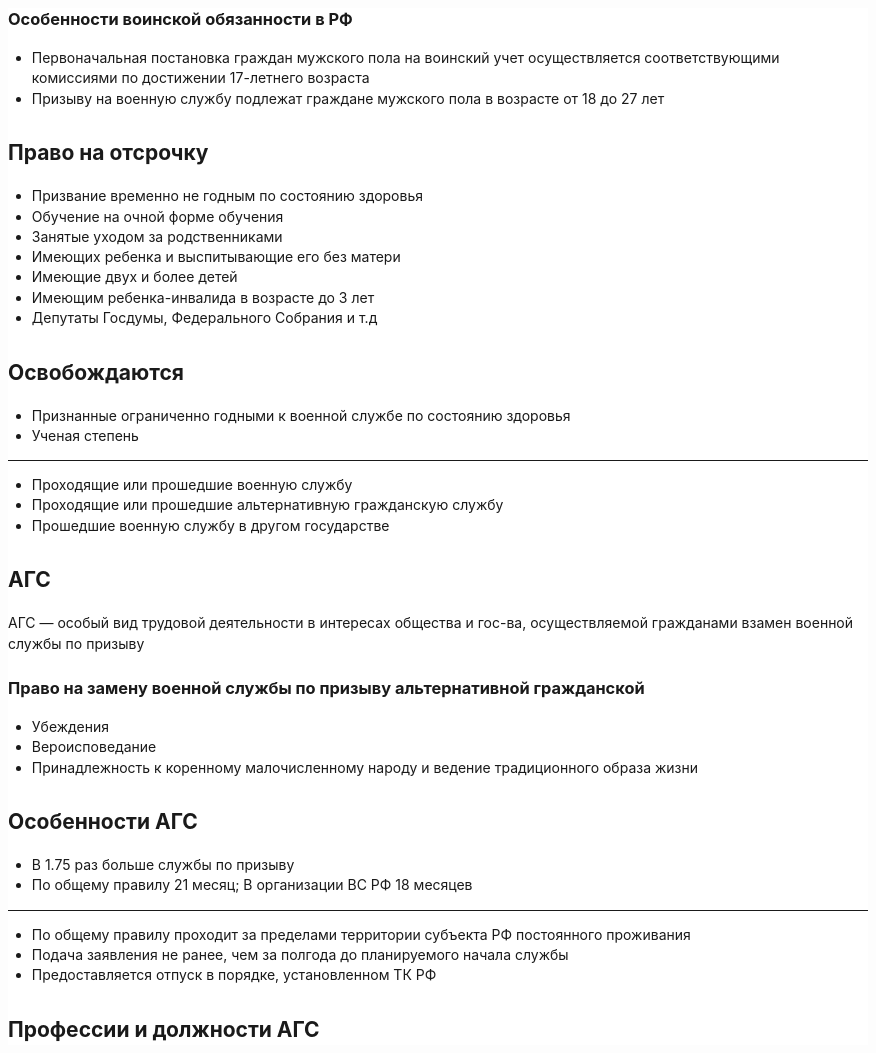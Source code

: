 ### Особенности воинской обязанности в РФ

- Первоначальная постановка граждан мужского пола на воинский учет осуществляется соответствующими комиссиями по достижении 17-летнего возраста
- Призыву на военную службу подлежат граждане мужского пола в возрасте от 18 до 27 лет

## Право на отсрочку

- Призвание временно не годным по состоянию здоровья
- Обучение на очной форме обучения
- Занятые уходом за родственниками
- Имеющих ребенка и выспитывающие его без матери
- Имеющие двух и более детей
- Имеющим ребенка-инвалида в возрасте до 3 лет
- Депутаты Госдумы, Федерального Собрания и т.д

## Освобождаются

- Признанные ограниченно годными к военной службе по состоянию здоровья
- Ученая степень

---

- Проходящие или прошедшие военную службу
- Проходящие или прошедшие альтернативную гражданскую службу
- Прошедшие военную службу в другом государстве

## АГС

АГС — особый вид трудовой деятельности в интересах общества и гос-ва, осуществляемой гражданами взамен военной службы по призыву

### Право на замену военной службы по призыву альтернативной гражданской

- Убеждения
- Вероисповедание
- Принадлежность к коренному малочисленному народу и ведение традиционного образа жизни

## Особенности АГС

- В 1.75 раз больше службы по призыву
- По общему правилу 21 месяц; В организации ВС РФ 18 месяцев

---

- По общему правилу проходит за пределами территории субъекта РФ постоянного проживания
- Подача заявления не ранее, чем за полгода до планируемого начала службы
- Предоставляется отпуск в порядке, установленном ТК РФ

## Профессии и должности АГС
